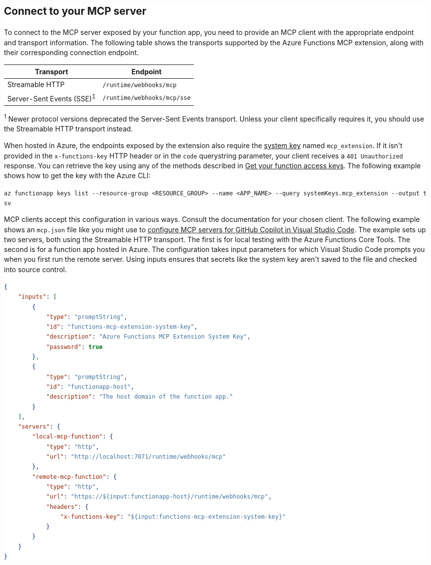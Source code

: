 ## Connect to your MCP server

To connect to the MCP server exposed by your function app, you need to provide an MCP client with the appropriate endpoint and transport information. The following table shows the transports supported by the Azure Functions MCP extension, along with their corresponding connection endpoint.

| Transport | Endpoint |
| ----- | ----- |
| Streamable HTTP | `/runtime/webhooks/mcp` |
| Server-Sent Events (SSE)<sup>1</sup> | `/runtime/webhooks/mcp/sse` |

<sup>1</sup> Newer protocol versions deprecated the Server-Sent Events transport. Unless your client specifically requires it, you should use the Streamable HTTP transport instead.

When hosted in Azure, the endpoints exposed by the extension also require the [system key](./function-keys-how-to.md) named `mcp_extension`. If it isn't provided in the `x-functions-key` HTTP header or in the `code` querystring parameter, your client receives a `401 Unauthorized` response. You can retrieve the key using any of the methods described in [Get your function access keys](./function-keys-how-to.md#get-your-function-access-keys). The following example shows how to get the key with the Azure CLI:

```azurecli
az functionapp keys list --resource-group <RESOURCE_GROUP> --name <APP_NAME> --query systemKeys.mcp_extension --output tsv
```

MCP clients accept this configuration in various ways. Consult the documentation for your chosen client. The following example shows an `mcp.json` file like you might use to [configure MCP servers for GitHub Copilot in Visual Studio Code](https://code.visualstudio.com/docs/copilot/customization/mcp-servers#_configuration-format). The example sets up two servers, both using the Streamable HTTP transport. The first is for local testing with the Azure Functions Core Tools. The second is for a function app hosted in Azure. The configuration takes input parameters for which Visual Studio Code prompts you when you first run the remote server. Using inputs ensures that secrets like the system key aren't saved to the file and checked into source control.

```json
{
    "inputs": [
        {
            "type": "promptString",
            "id": "functions-mcp-extension-system-key",
            "description": "Azure Functions MCP Extension System Key",
            "password": true
        },
        {
            "type": "promptString",
            "id": "functionapp-host",
            "description": "The host domain of the function app."
        }
    ],
    "servers": {
        "local-mcp-function": {
            "type": "http",
            "url": "http://localhost:7071/runtime/webhooks/mcp"
        },
        "remote-mcp-function": {
            "type": "http",
            "url": "https://${input:functionapp-host}/runtime/webhooks/mcp",
            "headers": {
                "x-functions-key": "${input:functions-mcp-extension-system-key}"
            }
        }
    }
}
```
